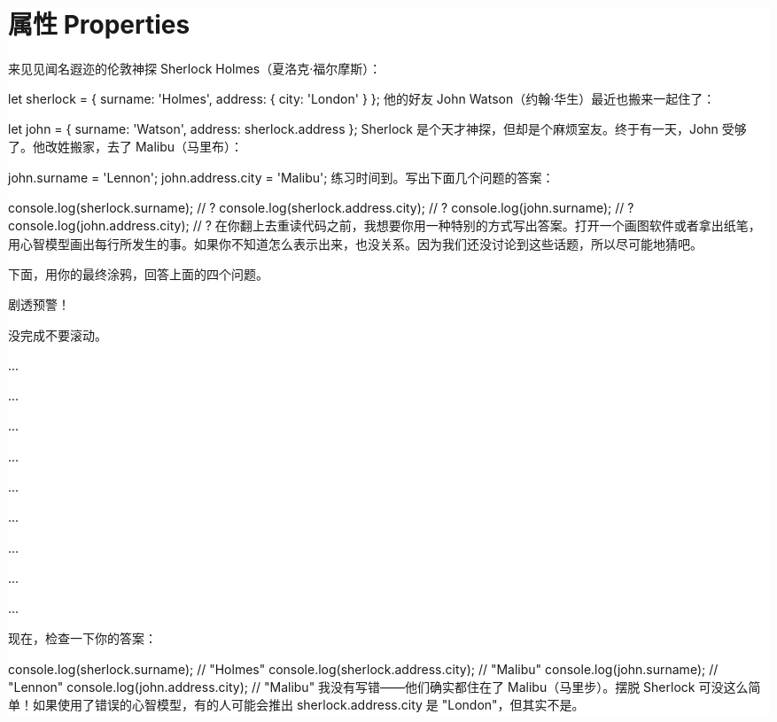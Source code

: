 # 属性 Properties

来见见闻名遐迩的伦敦神探 Sherlock Holmes（夏洛克·福尔摩斯）：

let sherlock = {
  surname: 'Holmes',
  address: { city: 'London' } 
};
他的好友 John Watson（约翰·华生）最近也搬来一起住了：

let john = {
  surname: 'Watson',
  address: sherlock.address
};
Sherlock 是个天才神探，但却是个麻烦室友。终于有一天，John 受够了。他改姓搬家，去了 Malibu（马里布）：

john.surname = 'Lennon';
john.address.city = 'Malibu';
练习时间到。写出下面几个问题的答案：

console.log(sherlock.surname); // ?
console.log(sherlock.address.city); // ?
console.log(john.surname); // ?
console.log(john.address.city); // ?
在你翻上去重读代码之前，我想要你用一种特别的方式写出答案。打开一个画图软件或者拿出纸笔，用心智模型画出每行所发生的事。如果你不知道怎么表示出来，也没关系。因为我们还没讨论到这些话题，所以尽可能地猜吧。

下面，用你的最终涂鸦，回答上面的四个问题。

剧透预警！

没完成不要滚动。

...

...

...

...

...

...

...

...

...

现在，检查一下你的答案：

console.log(sherlock.surname); // "Holmes"
console.log(sherlock.address.city); // "Malibu"
console.log(john.surname); // "Lennon"
console.log(john.address.city); // "Malibu"
我没有写错——他们确实都住在了 Malibu（马里步）。摆脱 Sherlock 可没这么简单！如果使用了错误的心智模型，有的人可能会推出 sherlock.address.city 是 "London"，但其实不是。
